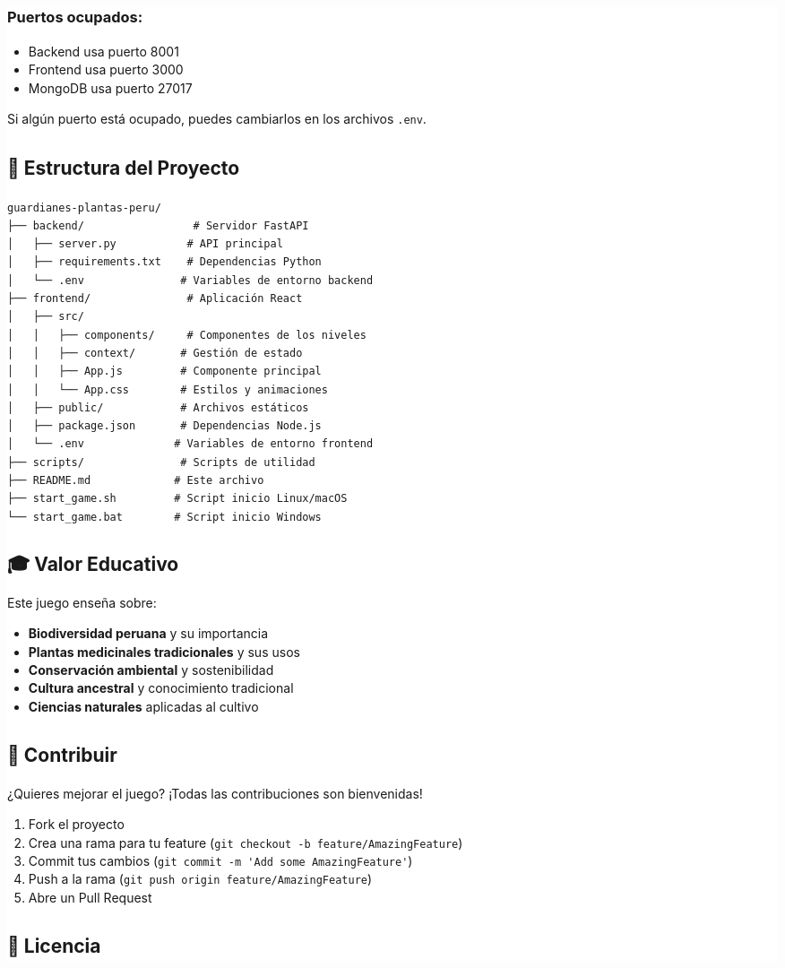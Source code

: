 ### Puertos ocupados:
- Backend usa puerto 8001
- Frontend usa puerto 3000
- MongoDB usa puerto 27017

Si algún puerto está ocupado, puedes cambiarlos en los archivos `.env`.

## 📁 Estructura del Proyecto

```
guardianes-plantas-peru/
├── backend/                 # Servidor FastAPI
│   ├── server.py           # API principal
│   ├── requirements.txt    # Dependencias Python
│   └── .env               # Variables de entorno backend
├── frontend/               # Aplicación React
│   ├── src/
│   │   ├── components/     # Componentes de los niveles
│   │   ├── context/       # Gestión de estado
│   │   ├── App.js         # Componente principal
│   │   └── App.css        # Estilos y animaciones
│   ├── public/            # Archivos estáticos
│   ├── package.json       # Dependencias Node.js
│   └── .env              # Variables de entorno frontend
├── scripts/               # Scripts de utilidad
├── README.md             # Este archivo
├── start_game.sh         # Script inicio Linux/macOS
└── start_game.bat        # Script inicio Windows
```

## 🎓 Valor Educativo

Este juego enseña sobre:
- **Biodiversidad peruana** y su importancia
- **Plantas medicinales tradicionales** y sus usos
- **Conservación ambiental** y sostenibilidad
- **Cultura ancestral** y conocimiento tradicional
- **Ciencias naturales** aplicadas al cultivo

## 🤝 Contribuir

¿Quieres mejorar el juego? ¡Todas las contribuciones son bienvenidas!

1. Fork el proyecto
2. Crea una rama para tu feature (`git checkout -b feature/AmazingFeature`)
3. Commit tus cambios (`git commit -m 'Add some AmazingFeature'`)
4. Push a la rama (`git push origin feature/AmazingFeature`)
5. Abre un Pull Request

## 📝 Licencia
